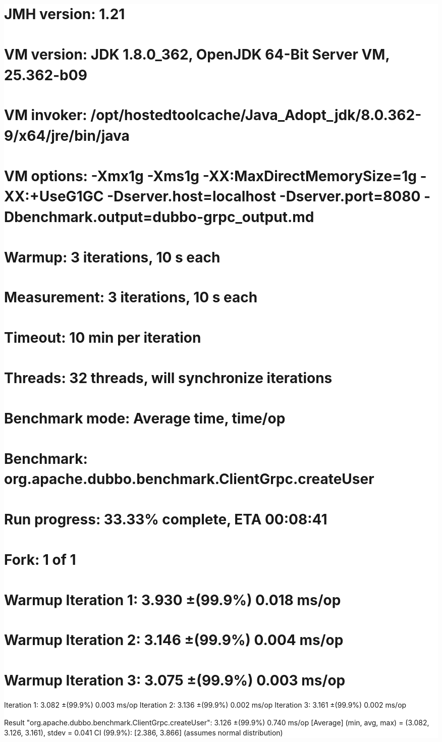 
# JMH version: 1.21
# VM version: JDK 1.8.0_362, OpenJDK 64-Bit Server VM, 25.362-b09
# VM invoker: /opt/hostedtoolcache/Java_Adopt_jdk/8.0.362-9/x64/jre/bin/java
# VM options: -Xmx1g -Xms1g -XX:MaxDirectMemorySize=1g -XX:+UseG1GC -Dserver.host=localhost -Dserver.port=8080 -Dbenchmark.output=dubbo-grpc_output.md
# Warmup: 3 iterations, 10 s each
# Measurement: 3 iterations, 10 s each
# Timeout: 10 min per iteration
# Threads: 32 threads, will synchronize iterations
# Benchmark mode: Average time, time/op
# Benchmark: org.apache.dubbo.benchmark.ClientGrpc.createUser

# Run progress: 33.33% complete, ETA 00:08:41
# Fork: 1 of 1
# Warmup Iteration   1: 3.930 ±(99.9%) 0.018 ms/op
# Warmup Iteration   2: 3.146 ±(99.9%) 0.004 ms/op
# Warmup Iteration   3: 3.075 ±(99.9%) 0.003 ms/op
Iteration   1: 3.082 ±(99.9%) 0.003 ms/op
Iteration   2: 3.136 ±(99.9%) 0.002 ms/op
Iteration   3: 3.161 ±(99.9%) 0.002 ms/op


Result "org.apache.dubbo.benchmark.ClientGrpc.createUser":
  3.126 ±(99.9%) 0.740 ms/op [Average]
  (min, avg, max) = (3.082, 3.126, 3.161), stdev = 0.041
  CI (99.9%): [2.386, 3.866] (assumes normal distribution)

